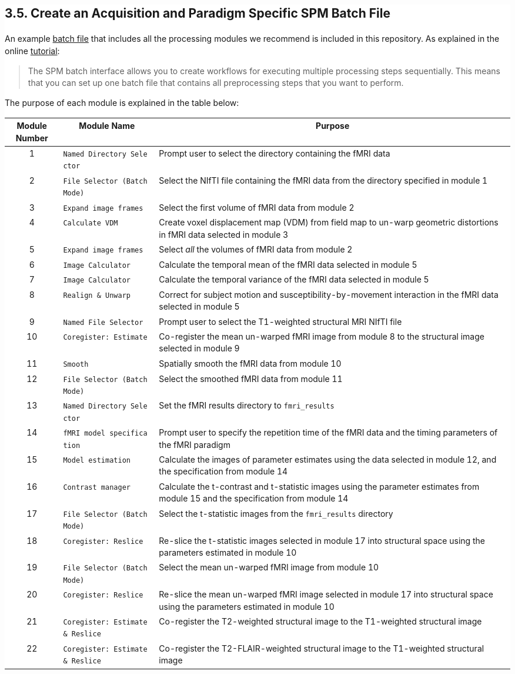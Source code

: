 ## 3.5. Create an Acquisition and Paradigm Specific SPM Batch File 
An example [batch file](./spm_batches/one_task_template_job.m) that includes all the processing 
modules we recommend is included in this repository. As explained in the online 
[tutorial](https://www.fil.ion.ucl.ac.uk/spm/docs/tutorials/fmri/block/preprocessing/batch/):

>The SPM batch interface allows you to create workflows for executing 
>multiple processing steps sequentially. This means that you can set up one 
>batch file that contains all preprocessing steps that you want to perform. 

The purpose of each module is explained in the table below:

|Module Number | Module Name| Purpose| 
|:---:|---|---|
|1| `Named Directory Selector`| Prompt user to select the directory containing the fMRI data | 
|2| `File Selector (Batch Mode)`| Select the NIfTI file containing the fMRI data from the directory specified in module 1 |
|3| `Expand image frames`| Select the first volume of fMRI data from module 2 |
|4| `Calculate VDM`| Create voxel displacement map (VDM) from field map to un-warp geometric distortions in fMRI data selected in module 3 |
|5| `Expand image frames`| Select *all* the volumes of fMRI data from module 2 |
|6| `Image Calculator`| Calculate the temporal mean of the fMRI data selected in module 5|
|7| `Image Calculator`| Calculate the temporal variance of the fMRI data selected in module 5|
|8| `Realign & Unwarp`| Correct for subject motion and susceptibility-by-movement interaction in the fMRI data selected in module 5 |
|9| `Named File Selector`| Prompt user to select the T1-weighted structural MRI NIfTI file |
|10| `Coregister: Estimate`| Co-register the mean un-warped fMRI image from module 8 to the structural image selected in module 9 |
|11| `Smooth`| Spatially smooth the fMRI data from module 10 |
|12| `File Selector (Batch Mode)`| Select the smoothed fMRI data from module 11 |
|13| `Named Directory Selector`| Set the fMRI results directory to `fmri_results`|
|14| `fMRI model specification`| Prompt user to specify the repetition time of the fMRI data and the timing parameters of the fMRI paradigm |
|15| `Model estimation`| Calculate the images of parameter estimates using the data selected in module 12, and the specification from module 14 |
|16| `Contrast manager`| Calculate the t-contrast and t-statistic images using the parameter estimates from module 15 and the specification from module 14 |
|17| `File Selector (Batch Mode)`| Select the t-statistic images from the `fmri_results` directory |
|18| `Coregister: Reslice`| Re-slice the t-statistic images selected in module 17 into structural space using the parameters estimated in module 10 |
|19| `File Selector (Batch Mode)`| Select the mean un-warped fMRI image from module 10 |
|20| `Coregister: Reslice`| Re-slice the mean un-warped fMRI image selected in module 17 into structural space using the parameters estimated in module 10 |
|21| `Coregister: Estimate & Reslice`| Co-register the T2-weighted structural image to the T1-weighted structural image | 
|22| `Coregister: Estimate & Reslice`| Co-register the T2-FLAIR-weighted structural image to the T1-weighted structural image |    
